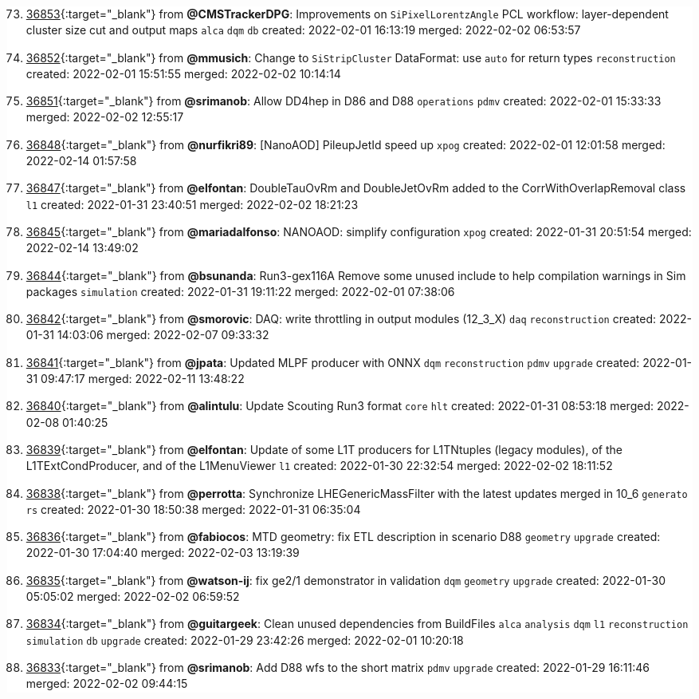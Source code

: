 73. [36853](http://github.com/cms-sw/cmssw/pull/36853){:target="_blank"}  from **@CMSTrackerDPG**: Improvements on `SiPixelLorentzAngle` PCL workflow: layer-dependent cluster size cut and output maps  `alca` `dqm` `db` created: 2022-02-01 16:13:19 merged: 2022-02-02 06:53:57

74. [36852](http://github.com/cms-sw/cmssw/pull/36852){:target="_blank"}  from **@mmusich**: Change to `SiStripCluster` DataFormat: use `auto` for return types `reconstruction` created: 2022-02-01 15:51:55 merged: 2022-02-02 10:14:14

75. [36851](http://github.com/cms-sw/cmssw/pull/36851){:target="_blank"}  from **@srimanob**: Allow DD4hep in D86 and D88 `operations` `pdmv` created: 2022-02-01 15:33:33 merged: 2022-02-02 12:55:17

76. [36848](http://github.com/cms-sw/cmssw/pull/36848){:target="_blank"}  from **@nurfikri89**: [NanoAOD] PileupJetId speed up `xpog` created: 2022-02-01 12:01:58 merged: 2022-02-14 01:57:58

77. [36847](http://github.com/cms-sw/cmssw/pull/36847){:target="_blank"}  from **@elfontan**: DoubleTauOvRm and DoubleJetOvRm added to the CorrWithOverlapRemoval class `l1` created: 2022-01-31 23:40:51 merged: 2022-02-02 18:21:23

78. [36845](http://github.com/cms-sw/cmssw/pull/36845){:target="_blank"}  from **@mariadalfonso**: NANOAOD: simplify configuration `xpog` created: 2022-01-31 20:51:54 merged: 2022-02-14 13:49:02

79. [36844](http://github.com/cms-sw/cmssw/pull/36844){:target="_blank"}  from **@bsunanda**: Run3-gex116A Remove some unused include to help compilation warnings in Sim packages `simulation` created: 2022-01-31 19:11:22 merged: 2022-02-01 07:38:06

80. [36842](http://github.com/cms-sw/cmssw/pull/36842){:target="_blank"}  from **@smorovic**: DAQ: write throttling in output modules (12_3_X) `daq` `reconstruction` created: 2022-01-31 14:03:06 merged: 2022-02-07 09:33:32

81. [36841](http://github.com/cms-sw/cmssw/pull/36841){:target="_blank"}  from **@jpata**: Updated MLPF producer with ONNX `dqm` `reconstruction` `pdmv` `upgrade` created: 2022-01-31 09:47:17 merged: 2022-02-11 13:48:22

82. [36840](http://github.com/cms-sw/cmssw/pull/36840){:target="_blank"}  from **@alintulu**: Update Scouting Run3 format `core` `hlt` created: 2022-01-31 08:53:18 merged: 2022-02-08 01:40:25

83. [36839](http://github.com/cms-sw/cmssw/pull/36839){:target="_blank"}  from **@elfontan**: Update of some L1T producers for L1TNtuples (legacy modules), of the L1TExtCondProducer, and of the L1MenuViewer  `l1` created: 2022-01-30 22:32:54 merged: 2022-02-02 18:11:52

84. [36838](http://github.com/cms-sw/cmssw/pull/36838){:target="_blank"}  from **@perrotta**: Synchronize LHEGenericMassFilter with the latest updates merged in 10_6 `generators` created: 2022-01-30 18:50:38 merged: 2022-01-31 06:35:04

85. [36836](http://github.com/cms-sw/cmssw/pull/36836){:target="_blank"}  from **@fabiocos**: MTD geometry: fix ETL description in scenario D88 `geometry` `upgrade` created: 2022-01-30 17:04:40 merged: 2022-02-03 13:19:39

86. [36835](http://github.com/cms-sw/cmssw/pull/36835){:target="_blank"}  from **@watson-ij**: fix ge2/1 demonstrator in validation `dqm` `geometry` `upgrade` created: 2022-01-30 05:05:02 merged: 2022-02-02 06:59:52

87. [36834](http://github.com/cms-sw/cmssw/pull/36834){:target="_blank"}  from **@guitargeek**: Clean unused dependencies from BuildFiles `alca` `analysis` `dqm` `l1` `reconstruction` `simulation` `db` `upgrade` created: 2022-01-29 23:42:26 merged: 2022-02-01 10:20:18

88. [36833](http://github.com/cms-sw/cmssw/pull/36833){:target="_blank"}  from **@srimanob**: Add D88 wfs to the short matrix `pdmv` `upgrade` created: 2022-01-29 16:11:46 merged: 2022-02-02 09:44:15

